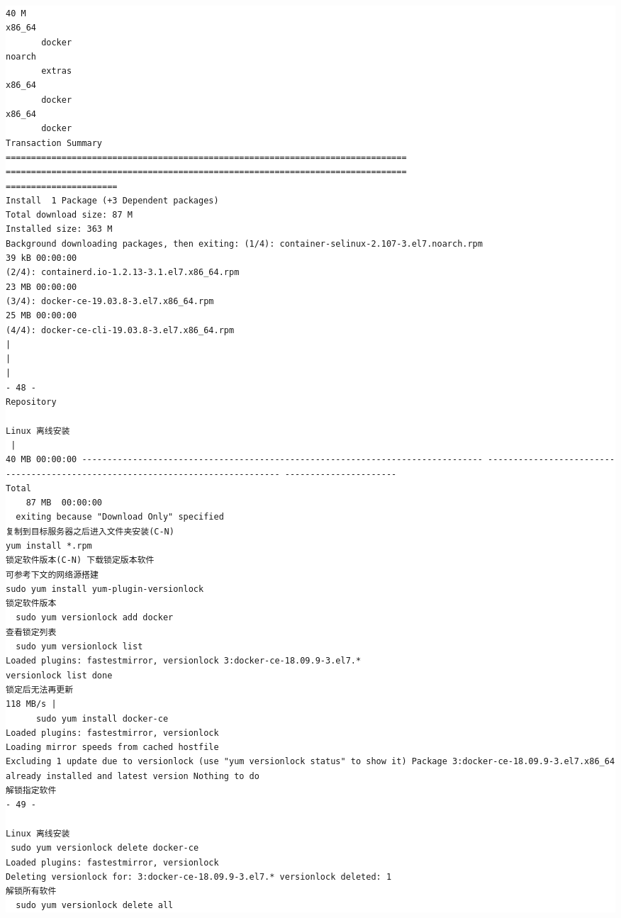 ```
40 M
x86_64
       docker
noarch
       extras
x86_64
       docker
x86_64
       docker
Transaction Summary
===============================================================================
===============================================================================
======================
Install  1 Package (+3 Dependent packages)
Total download size: 87 M
Installed size: 363 M
Background downloading packages, then exiting: (1/4): container-selinux-2.107-3.el7.noarch.rpm
39 kB 00:00:00
(2/4): containerd.io-1.2.13-3.1.el7.x86_64.rpm
23 MB 00:00:00
(3/4): docker-ce-19.03.8-3.el7.x86_64.rpm
25 MB 00:00:00
(4/4): docker-ce-cli-19.03.8-3.el7.x86_64.rpm
|
|
|
- 48 -
Repository

Linux 离线安装
 |
40 MB 00:00:00 ------------------------------------------------------------------------------- ------------------------------------------------------------------------------- ----------------------
Total
    87 MB  00:00:00
  exiting because "Download Only" specified
复制到目标服务器之后进入文件夹安装(C-N)
yum install *.rpm
锁定软件版本(C-N) 下载锁定版本软件
可参考下文的网络源搭建
sudo yum install yum-plugin-versionlock
锁定软件版本
  sudo yum versionlock add docker
查看锁定列表
  sudo yum versionlock list
Loaded plugins: fastestmirror, versionlock 3:docker-ce-18.09.9-3.el7.*
versionlock list done
锁定后无法再更新
118 MB/s |
      sudo yum install docker-ce
Loaded plugins: fastestmirror, versionlock
Loading mirror speeds from cached hostfile
Excluding 1 update due to versionlock (use "yum versionlock status" to show it) Package 3:docker-ce-18.09.9-3.el7.x86_64 already installed and latest version Nothing to do
解锁指定软件
- 49 -

Linux 离线安装
 sudo yum versionlock delete docker-ce
Loaded plugins: fastestmirror, versionlock
Deleting versionlock for: 3:docker-ce-18.09.9-3.el7.* versionlock deleted: 1
解锁所有软件
  sudo yum versionlock delete all
```